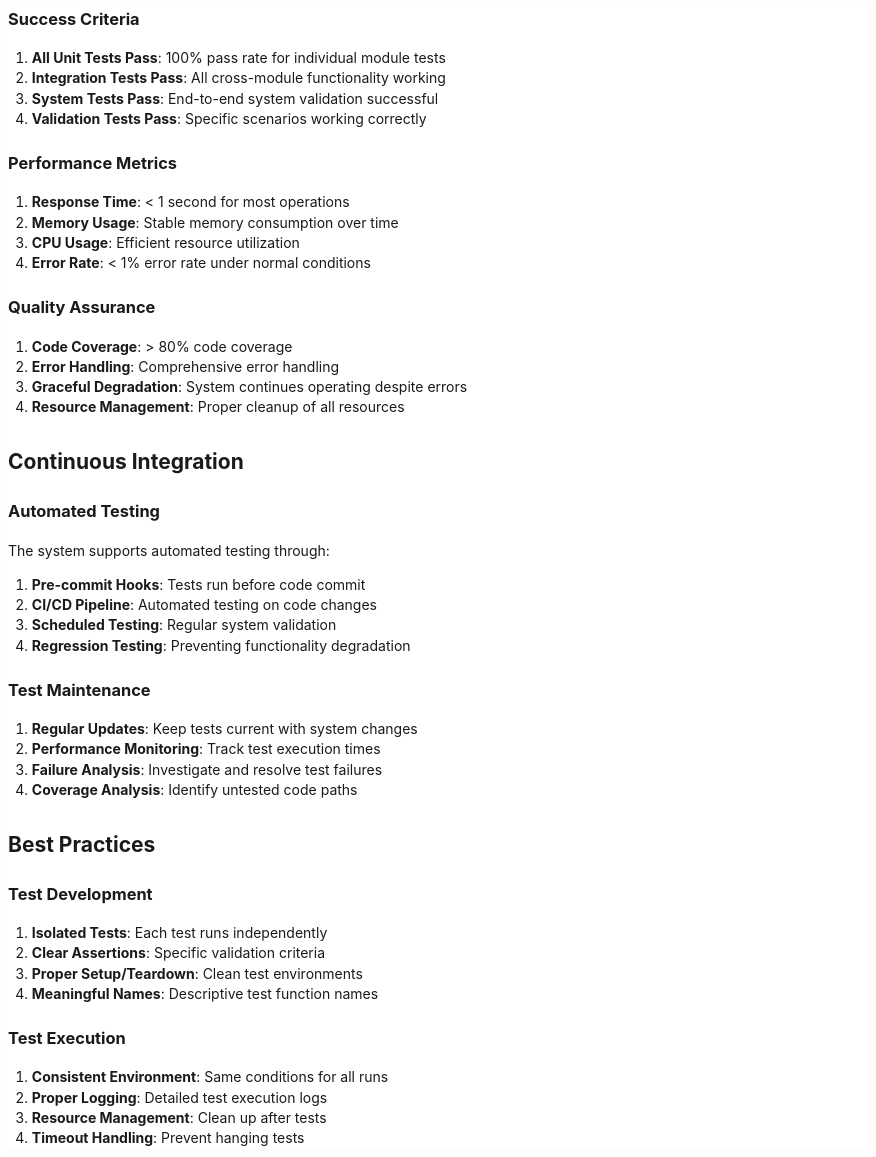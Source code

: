 ### Success Criteria

1. **All Unit Tests Pass**: 100% pass rate for individual module tests
2. **Integration Tests Pass**: All cross-module functionality working
3. **System Tests Pass**: End-to-end system validation successful
4. **Validation Tests Pass**: Specific scenarios working correctly

### Performance Metrics

1. **Response Time**: < 1 second for most operations
2. **Memory Usage**: Stable memory consumption over time
3. **CPU Usage**: Efficient resource utilization
4. **Error Rate**: < 1% error rate under normal conditions

### Quality Assurance

1. **Code Coverage**: > 80% code coverage
2. **Error Handling**: Comprehensive error handling
3. **Graceful Degradation**: System continues operating despite errors
4. **Resource Management**: Proper cleanup of all resources

## Continuous Integration

### Automated Testing

The system supports automated testing through:

1. **Pre-commit Hooks**: Tests run before code commit
2. **CI/CD Pipeline**: Automated testing on code changes
3. **Scheduled Testing**: Regular system validation
4. **Regression Testing**: Preventing functionality degradation

### Test Maintenance

1. **Regular Updates**: Keep tests current with system changes
2. **Performance Monitoring**: Track test execution times
3. **Failure Analysis**: Investigate and resolve test failures
4. **Coverage Analysis**: Identify untested code paths

## Best Practices

### Test Development

1. **Isolated Tests**: Each test runs independently
2. **Clear Assertions**: Specific validation criteria
3. **Proper Setup/Teardown**: Clean test environments
4. **Meaningful Names**: Descriptive test function names

### Test Execution

1. **Consistent Environment**: Same conditions for all runs
2. **Proper Logging**: Detailed test execution logs
3. **Resource Management**: Clean up after tests
4. **Timeout Handling**: Prevent hanging tests
